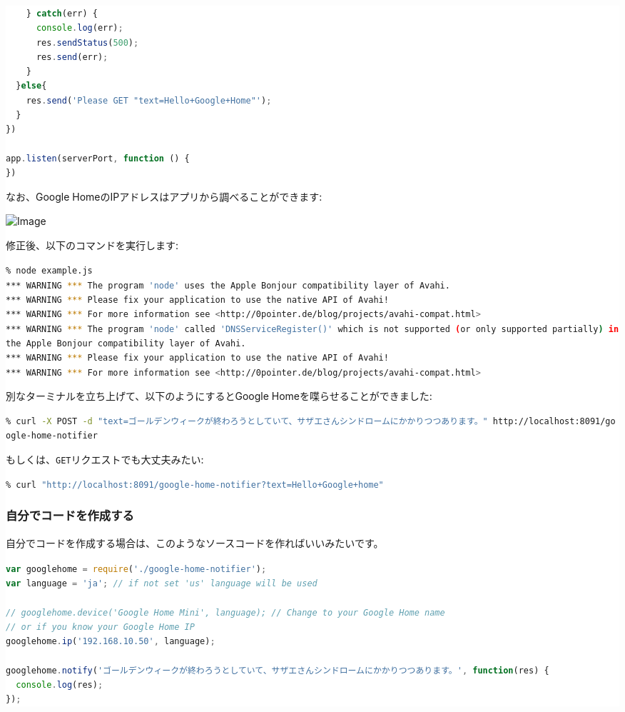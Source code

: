```js
    } catch(err) {
      console.log(err);
      res.sendStatus(500);
      res.send(err);
    }
  }else{
    res.send('Please GET "text=Hello+Google+Home"');
  }
})

app.listen(serverPort, function () {
})
```

なお、Google HomeのIPアドレスはアプリから調べることができます:

![Image](https://farm66.staticflickr.com/65535/51160371155_3b1420c44e_c.jpg)

修正後、以下のコマンドを実行します:

```bash
% node example.js
*** WARNING *** The program 'node' uses the Apple Bonjour compatibility layer of Avahi.
*** WARNING *** Please fix your application to use the native API of Avahi!
*** WARNING *** For more information see <http://0pointer.de/blog/projects/avahi-compat.html>
*** WARNING *** The program 'node' called 'DNSServiceRegister()' which is not supported (or only supported partially) in the Apple Bonjour compatibility layer of Avahi.
*** WARNING *** Please fix your application to use the native API of Avahi!
*** WARNING *** For more information see <http://0pointer.de/blog/projects/avahi-compat.html>
```

別なターミナルを立ち上げて、以下のようにするとGoogle Homeを喋らせることができました:

```bash
% curl -X POST -d "text=ゴールデンウィークが終わろうとしていて、サザエさんシンドロームにかかりつつあります。" http://localhost:8091/google-home-notifier
```

もしくは、`GET`リクエストでも大丈夫みたい:

```bash
% curl "http://localhost:8091/google-home-notifier?text=Hello+Google+home"
```

### 自分でコードを作成する
自分でコードを作成する場合は、このようなソースコードを作ればいいみたいです。

```js
var googlehome = require('./google-home-notifier');
var language = 'ja'; // if not set 'us' language will be used

// googlehome.device('Google Home Mini', language); // Change to your Google Home name
// or if you know your Google Home IP
googlehome.ip('192.168.10.50', language);

googlehome.notify('ゴールデンウィークが終わろうとしていて、サザエさんシンドロームにかかりつつあります。', function(res) {
  console.log(res);
});
```

